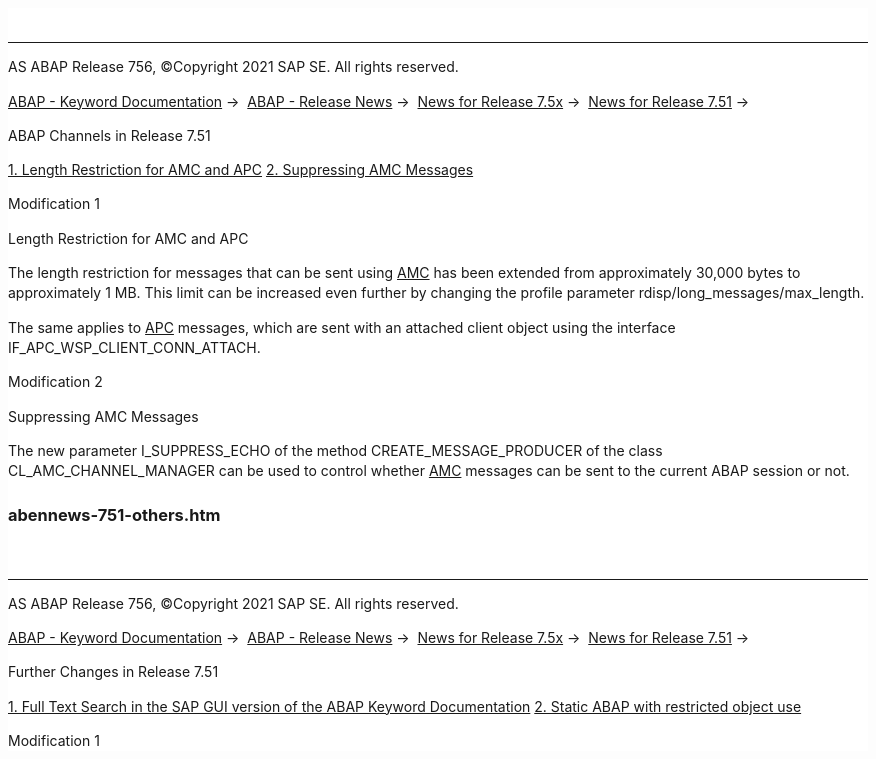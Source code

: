   

* * *

AS ABAP Release 756, ©Copyright 2021 SAP SE. All rights reserved.

[ABAP - Keyword Documentation](https://help.sap.com/doc/abapdocu_756_index_htm/7.56/en-US/abenabap.htm) →  [ABAP - Release News](https://help.sap.com/doc/abapdocu_756_index_htm/7.56/en-US/abennews.htm) →  [News for Release 7.5x](https://help.sap.com/doc/abapdocu_756_index_htm/7.56/en-US/abennews-75.htm) →  [News for Release 7.51](https://help.sap.com/doc/abapdocu_756_index_htm/7.56/en-US/abennews-751.htm) → 

ABAP Channels in Release 7.51

[1\. Length Restriction for AMC and APC](#!ABAP_MODIFICATION_1@1@)
[2\. Suppressing AMC Messages](#!ABAP_MODIFICATION_2@2@)

Modification 1   

Length Restriction for AMC and APC

The length restriction for messages that can be sent using [AMC](https://help.sap.com/doc/abapdocu_756_index_htm/7.56/en-US/abenamc.htm) has been extended from approximately 30,000 bytes to approximately 1 MB. This limit can be increased even further by changing the profile parameter rdisp/long\_messages/max\_length.

The same applies to [APC](https://help.sap.com/doc/abapdocu_756_index_htm/7.56/en-US/abenapc.htm) messages, which are sent with an attached client object using the interface IF\_APC\_WSP\_CLIENT\_CONN\_ATTACH.

Modification 2   

Suppressing AMC Messages

The new parameter I\_SUPPRESS\_ECHO of the method CREATE\_MESSAGE\_PRODUCER of the class CL\_AMC\_CHANNEL\_MANAGER can be used to control whether [AMC](https://help.sap.com/doc/abapdocu_756_index_htm/7.56/en-US/abenamc.htm) messages can be sent to the current ABAP session or not.


### abennews-751-others.htm

  

* * *

AS ABAP Release 756, ©Copyright 2021 SAP SE. All rights reserved.

[ABAP - Keyword Documentation](https://help.sap.com/doc/abapdocu_756_index_htm/7.56/en-US/abenabap.htm) →  [ABAP - Release News](https://help.sap.com/doc/abapdocu_756_index_htm/7.56/en-US/abennews.htm) →  [News for Release 7.5x](https://help.sap.com/doc/abapdocu_756_index_htm/7.56/en-US/abennews-75.htm) →  [News for Release 7.51](https://help.sap.com/doc/abapdocu_756_index_htm/7.56/en-US/abennews-751.htm) → 

Further Changes in Release 7.51

[1\. Full Text Search in the SAP GUI version of the ABAP Keyword Documentation](#!ABAP_MODIFICATION_1@1@)
[2\. Static ABAP with restricted object use](#!ABAP_MODIFICATION_2@2@)

Modification 1   
